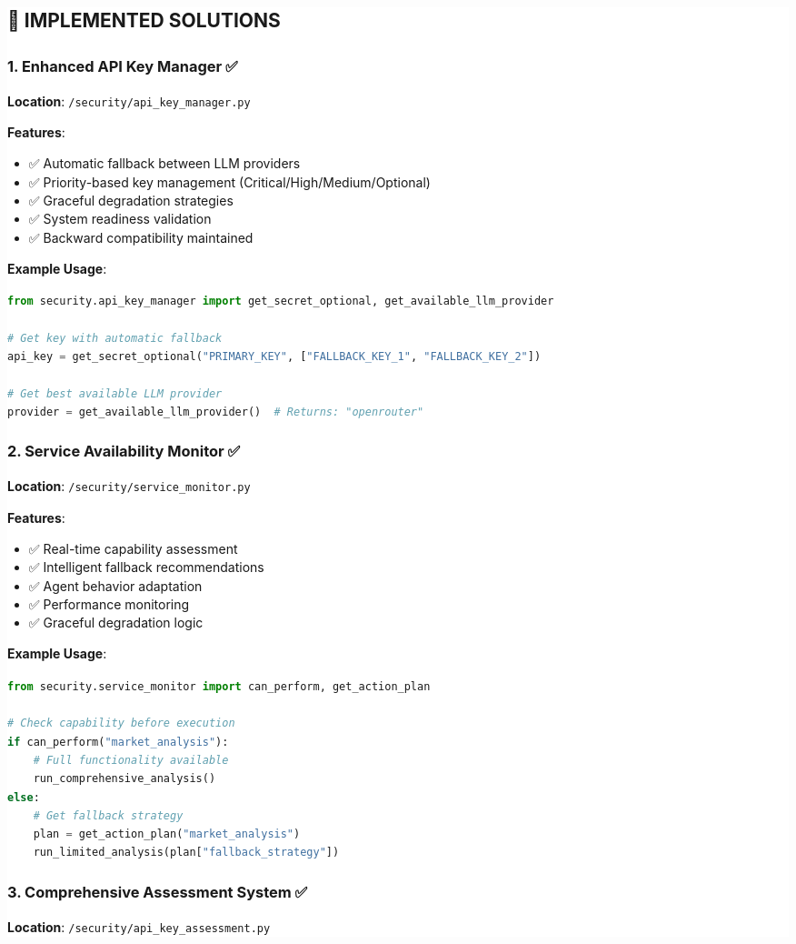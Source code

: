 
## 🔧 **IMPLEMENTED SOLUTIONS**

### **1. Enhanced API Key Manager** ✅

**Location**: `/security/api_key_manager.py`

**Features**:
- ✅ Automatic fallback between LLM providers
- ✅ Priority-based key management (Critical/High/Medium/Optional)
- ✅ Graceful degradation strategies
- ✅ System readiness validation
- ✅ Backward compatibility maintained

**Example Usage**:
```python
from security.api_key_manager import get_secret_optional, get_available_llm_provider

# Get key with automatic fallback
api_key = get_secret_optional("PRIMARY_KEY", ["FALLBACK_KEY_1", "FALLBACK_KEY_2"])

# Get best available LLM provider
provider = get_available_llm_provider()  # Returns: "openrouter"
```

### **2. Service Availability Monitor** ✅

**Location**: `/security/service_monitor.py`

**Features**:
- ✅ Real-time capability assessment
- ✅ Intelligent fallback recommendations
- ✅ Agent behavior adaptation
- ✅ Performance monitoring
- ✅ Graceful degradation logic

**Example Usage**:
```python
from security.service_monitor import can_perform, get_action_plan

# Check capability before execution
if can_perform("market_analysis"):
    # Full functionality available
    run_comprehensive_analysis()
else:
    # Get fallback strategy
    plan = get_action_plan("market_analysis")
    run_limited_analysis(plan["fallback_strategy"])
```

### **3. Comprehensive Assessment System** ✅

**Location**: `/security/api_key_assessment.py`
